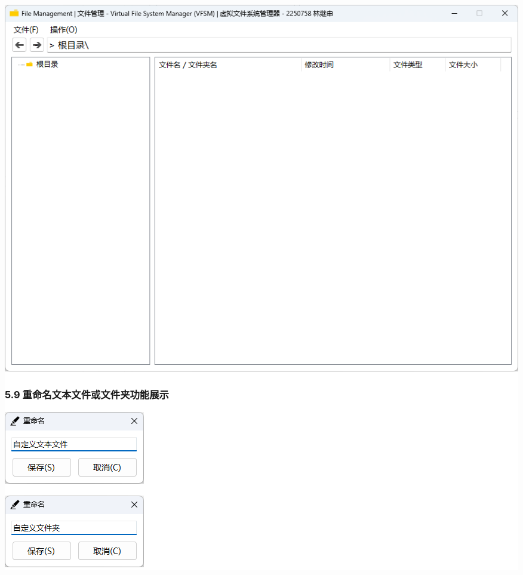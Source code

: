 ![](assets/2024-06-04_22-14-14.png)

### 5.9 重命名文本文件或文件夹功能展示

![](assets/2024-06-04_22-17-11.png)

![](assets/2024-06-04_22-17-23.png)
